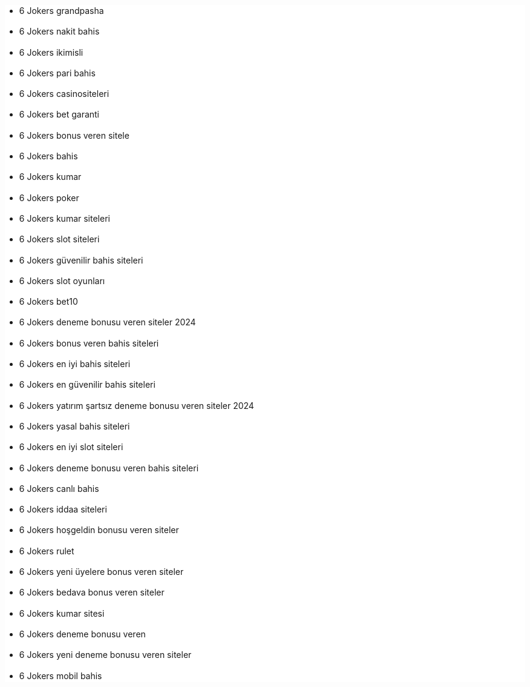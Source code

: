 - 6 Jokers grandpasha

- 6 Jokers nakit bahis

- 6 Jokers ikimisli

- 6 Jokers pari bahis

- 6 Jokers casinositeleri

- 6 Jokers bet garanti

- 6 Jokers bonus veren sitele

- 6 Jokers bahis

- 6 Jokers kumar

- 6 Jokers poker

- 6 Jokers kumar siteleri

- 6 Jokers slot siteleri

- 6 Jokers güvenilir bahis siteleri

- 6 Jokers slot oyunları

- 6 Jokers bet10

- 6 Jokers deneme bonusu veren siteler 2024

- 6 Jokers bonus veren bahis siteleri

- 6 Jokers en iyi bahis siteleri

- 6 Jokers en güvenilir bahis siteleri

- 6 Jokers yatırım şartsız deneme bonusu veren siteler 2024

- 6 Jokers yasal bahis siteleri

- 6 Jokers en iyi slot siteleri

- 6 Jokers deneme bonusu veren bahis siteleri

- 6 Jokers canlı bahis

- 6 Jokers iddaa siteleri

- 6 Jokers hoşgeldin bonusu veren siteler

- 6 Jokers rulet

- 6 Jokers yeni üyelere bonus veren siteler

- 6 Jokers bedava bonus veren siteler

- 6 Jokers kumar sitesi

- 6 Jokers deneme bonusu veren

- 6 Jokers yeni deneme bonusu veren siteler

- 6 Jokers mobil bahis

